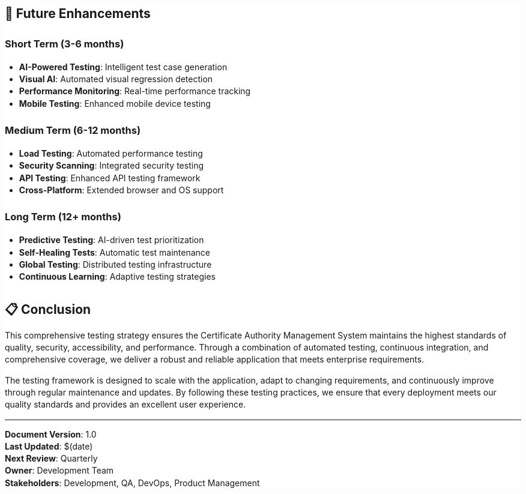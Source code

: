 ## 🔮 **Future Enhancements**

### **Short Term (3-6 months)**
- **AI-Powered Testing**: Intelligent test case generation
- **Visual AI**: Automated visual regression detection
- **Performance Monitoring**: Real-time performance tracking
- **Mobile Testing**: Enhanced mobile device testing

### **Medium Term (6-12 months)**
- **Load Testing**: Automated performance testing
- **Security Scanning**: Integrated security testing
- **API Testing**: Enhanced API testing framework
- **Cross-Platform**: Extended browser and OS support

### **Long Term (12+ months)**
- **Predictive Testing**: AI-driven test prioritization
- **Self-Healing Tests**: Automatic test maintenance
- **Global Testing**: Distributed testing infrastructure
- **Continuous Learning**: Adaptive testing strategies

## 📋 **Conclusion**

This comprehensive testing strategy ensures the Certificate Authority Management System maintains the highest standards of quality, security, accessibility, and performance. Through a combination of automated testing, continuous integration, and comprehensive coverage, we deliver a robust and reliable application that meets enterprise requirements.

The testing framework is designed to scale with the application, adapt to changing requirements, and continuously improve through regular maintenance and updates. By following these testing practices, we ensure that every deployment meets our quality standards and provides an excellent user experience.

---

**Document Version**: 1.0  
**Last Updated**: $(date)  
**Next Review**: Quarterly  
**Owner**: Development Team  
**Stakeholders**: Development, QA, DevOps, Product Management